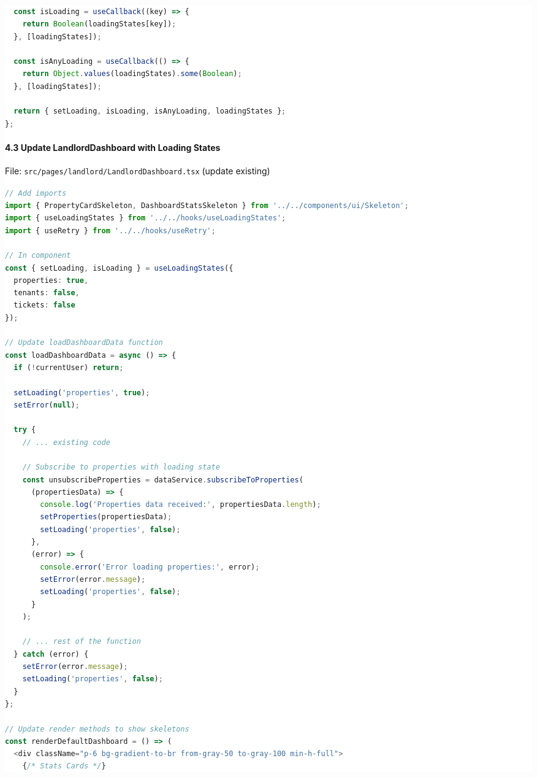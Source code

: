 ```javascript
  const isLoading = useCallback((key) => {
    return Boolean(loadingStates[key]);
  }, [loadingStates]);

  const isAnyLoading = useCallback(() => {
    return Object.values(loadingStates).some(Boolean);
  }, [loadingStates]);

  return { setLoading, isLoading, isAnyLoading, loadingStates };
};
```

#### 4.3 Update LandlordDashboard with Loading States

File: `src/pages/landlord/LandlordDashboard.tsx` (update existing)

```typescript
// Add imports
import { PropertyCardSkeleton, DashboardStatsSkeleton } from '../../components/ui/Skeleton';
import { useLoadingStates } from '../../hooks/useLoadingStates';
import { useRetry } from '../../hooks/useRetry';

// In component
const { setLoading, isLoading } = useLoadingStates({
  properties: true,
  tenants: false,
  tickets: false
});

// Update loadDashboardData function
const loadDashboardData = async () => {
  if (!currentUser) return;
  
  setLoading('properties', true);
  setError(null);
  
  try {
    // ... existing code
    
    // Subscribe to properties with loading state
    const unsubscribeProperties = dataService.subscribeToProperties(
      (propertiesData) => {
        console.log('Properties data received:', propertiesData.length);
        setProperties(propertiesData);
        setLoading('properties', false);
      },
      (error) => {
        console.error('Error loading properties:', error);
        setError(error.message);
        setLoading('properties', false);
      }
    );

    // ... rest of the function
  } catch (error) {
    setError(error.message);
    setLoading('properties', false);
  }
};

// Update render methods to show skeletons
const renderDefaultDashboard = () => (
  <div className="p-6 bg-gradient-to-br from-gray-50 to-gray-100 min-h-full">
    {/* Stats Cards */}
```